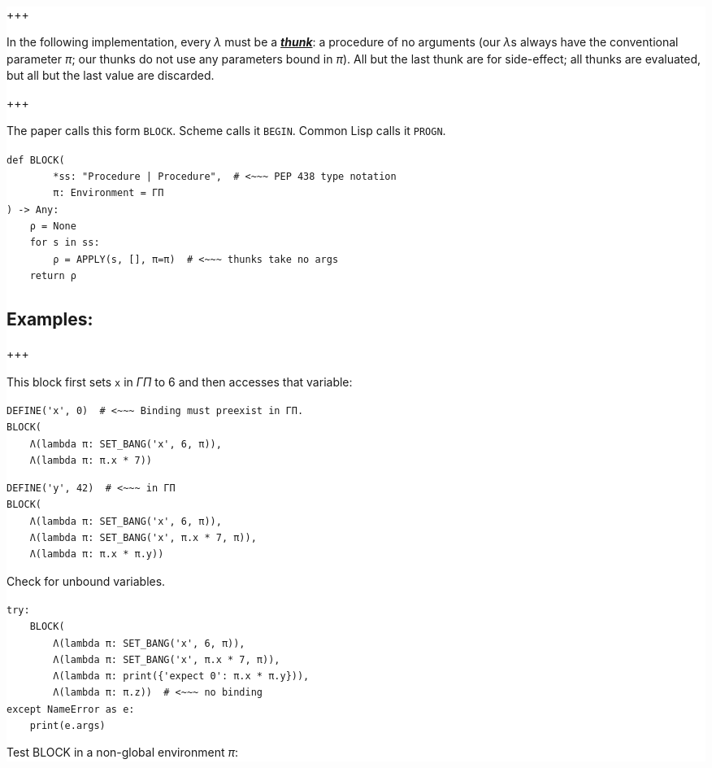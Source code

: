 +++

In the following implementation, every $\lambda$ must be a [***thunk***](#thunk): a procedure of no arguments (our $\lambda$s always have the conventional parameter $\pi$; our thunks do not use any parameters bound in $\pi$). All but the last thunk are for side-effect; all thunks are evaluated, but all but the last value are discarded.

+++

The paper calls this form `BLOCK`. Scheme calls it `BEGIN`. Common Lisp calls it `PROGN`.

```{code-cell} ipython3
def BLOCK(
        *ss: "Procedure | Procedure",  # <~~~ PEP 438 type notation
        π: Environment = ΓΠ
) -> Any:
    ρ = None
    for s in ss:
        ρ = APPLY(s, [], π=π)  # <~~~ thunks take no args
    return ρ
```

## Examples:

+++

This block first sets `x` in $\Gamma\Pi$ to 6 and then accesses that variable:

```{code-cell} ipython3
DEFINE('x', 0)  # <~~~ Binding must preexist in ΓΠ.
BLOCK(
    Λ(lambda π: SET_BANG('x', 6, π)), 
    Λ(lambda π: π.x * 7))
```

```{code-cell} ipython3
DEFINE('y', 42)  # <~~~ in ΓΠ
BLOCK(
    Λ(lambda π: SET_BANG('x', 6, π)), 
    Λ(lambda π: SET_BANG('x', π.x * 7, π)),
    Λ(lambda π: π.x * π.y))
```

Check for unbound variables.

```{code-cell} ipython3
try:
    BLOCK(
        Λ(lambda π: SET_BANG('x', 6, π)), 
        Λ(lambda π: SET_BANG('x', π.x * 7, π)),
        Λ(lambda π: print({'expect 0': π.x * π.y})),
        Λ(lambda π: π.z))  # <~~~ no binding
except NameError as e:
    print(e.args)
```

Test BLOCK in a non-global environment $\pi$:

